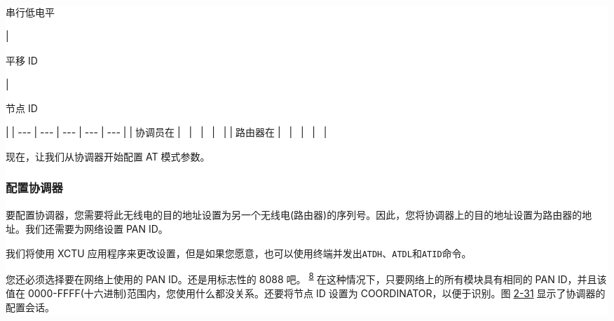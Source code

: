 串行低电平

 | 

平移 ID

 | 

节点 ID

 |
| --- | --- | --- | --- | --- |
| 协调员在 |   |   |   |   |
| 路由器在 |   |   |   |   |

现在，让我们从协调器开始配置 AT 模式参数。

### 配置协调器

要配置协调器，您需要将此无线电的目的地址设置为另一个无线电(路由器)的序列号。因此，您将协调器上的目的地址设置为路由器的地址。我们还需要为网络设置 PAN ID。

我们将使用 XCTU 应用程序来更改设置，但是如果您愿意，也可以使用终端并发出`ATDH`、`ATDL`和`ATID`命令。

您还必须选择要在网络上使用的 PAN ID。还是用标志性的 8088 吧。 <sup>[8](#Fn8)</sup> 在这种情况下，只要网络上的所有模块具有相同的 PAN ID，并且该值在 0000-FFFF(十六进制)范围内，您使用什么都没关系。还要将节点 ID 设置为 COORDINATOR，以便于识别。图 [2-31](#Fig31) 显示了协调器的配置会话。
